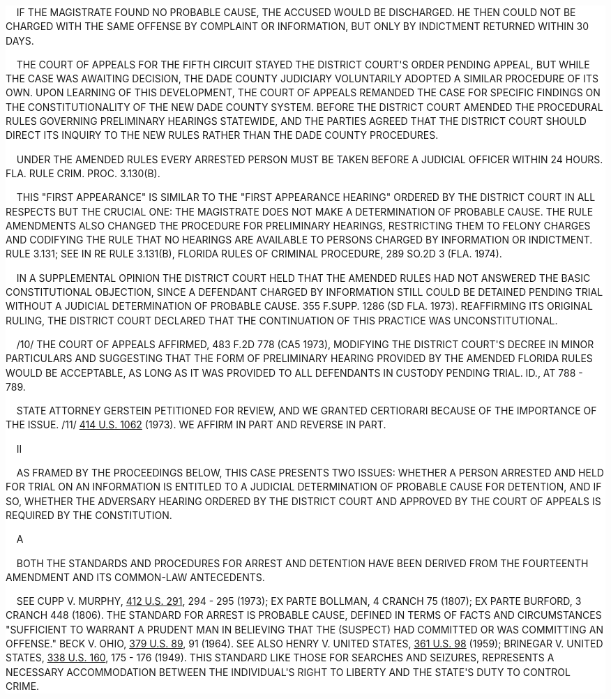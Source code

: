    IF THE MAGISTRATE FOUND NO PROBABLE CAUSE, THE ACCUSED WOULD BE DISCHARGED.  HE THEN COULD NOT BE CHARGED WITH THE SAME OFFENSE BY COMPLAINT OR INFORMATION, BUT ONLY BY INDICTMENT RETURNED WITHIN 30 DAYS.

    THE COURT OF APPEALS FOR THE FIFTH CIRCUIT STAYED THE DISTRICT COURT'S ORDER PENDING APPEAL, BUT WHILE THE CASE WAS AWAITING DECISION, THE DADE COUNTY JUDICIARY VOLUNTARILY ADOPTED A SIMILAR PROCEDURE OF ITS OWN.  UPON LEARNING OF THIS DEVELOPMENT, THE COURT OF APPEALS REMANDED THE CASE FOR SPECIFIC FINDINGS ON THE CONSTITUTIONALITY OF THE NEW DADE COUNTY SYSTEM.  BEFORE THE DISTRICT COURT AMENDED THE PROCEDURAL RULES GOVERNING PRELIMINARY HEARINGS STATEWIDE, AND THE PARTIES AGREED THAT THE DISTRICT COURT SHOULD DIRECT ITS INQUIRY TO THE NEW RULES RATHER THAN THE DADE COUNTY PROCEDURES.

    UNDER THE AMENDED RULES EVERY ARRESTED PERSON MUST BE TAKEN BEFORE A JUDICIAL OFFICER WITHIN 24 HOURS.  FLA. RULE CRIM. PROC. 3.130(B).

    THIS "FIRST APPEARANCE" IS SIMILAR TO THE "FIRST APPEARANCE HEARING" ORDERED BY THE DISTRICT COURT IN ALL RESPECTS BUT THE CRUCIAL ONE:  THE MAGISTRATE DOES NOT MAKE A DETERMINATION OF PROBABLE CAUSE.  THE RULE AMENDMENTS ALSO CHANGED THE PROCEDURE FOR PRELIMINARY HEARINGS, RESTRICTING THEM TO FELONY CHARGES AND CODIFYING THE RULE THAT NO HEARINGS ARE AVAILABLE TO PERSONS CHARGED BY INFORMATION OR INDICTMENT.  RULE 3.131; SEE IN RE RULE 3.131(B), FLORIDA RULES OF CRIMINAL PROCEDURE, 289 SO.2D 3 (FLA. 1974).

    IN A SUPPLEMENTAL OPINION THE DISTRICT COURT HELD THAT THE AMENDED RULES HAD NOT ANSWERED THE BASIC CONSTITUTIONAL OBJECTION, SINCE A DEFENDANT CHARGED BY INFORMATION STILL COULD BE DETAINED PENDING TRIAL WITHOUT A JUDICIAL DETERMINATION OF PROBABLE CAUSE.  355 F.SUPP.  1286 (SD FLA. 1973).  REAFFIRMING ITS ORIGINAL RULING, THE DISTRICT COURT DECLARED THAT THE CONTINUATION OF THIS PRACTICE WAS UNCONSTITUTIONAL.

    /10/ THE COURT OF APPEALS AFFIRMED, 483 F.2D 778 (CA5 1973), MODIFYING THE DISTRICT COURT'S DECREE IN MINOR PARTICULARS AND SUGGESTING THAT THE FORM OF PRELIMINARY HEARING PROVIDED BY THE AMENDED FLORIDA RULES WOULD BE ACCEPTABLE, AS LONG AS IT WAS PROVIDED TO ALL DEFENDANTS IN CUSTODY PENDING TRIAL.  ID., AT 788 - 789.

    STATE ATTORNEY GERSTEIN PETITIONED FOR REVIEW, AND WE GRANTED CERTIORARI BECAUSE OF THE IMPORTANCE OF THE ISSUE.  /11/ [414 U.S. 1062][/us/courts/scotus/usReporter/414/1062] (1973).  WE AFFIRM IN PART AND REVERSE IN PART.

    II

    AS FRAMED BY THE PROCEEDINGS BELOW, THIS CASE PRESENTS TWO ISSUES: WHETHER A PERSON ARRESTED AND HELD FOR TRIAL ON AN INFORMATION IS ENTITLED TO A JUDICIAL DETERMINATION OF PROBABLE CAUSE FOR DETENTION, AND IF SO, WHETHER THE ADVERSARY HEARING ORDERED BY THE DISTRICT COURT AND APPROVED BY THE COURT OF APPEALS IS REQUIRED BY THE CONSTITUTION.

    A

    BOTH THE STANDARDS AND PROCEDURES FOR ARREST AND DETENTION HAVE BEEN DERIVED FROM THE FOURTEENTH AMENDMENT AND ITS COMMON-LAW ANTECEDENTS.

    SEE CUPP V. MURPHY, [412 U.S. 291][/us/courts/scotus/usReporter/412/291], 294 - 295 (1973); EX PARTE BOLLMAN, 4 CRANCH 75 (1807); EX PARTE BURFORD, 3 CRANCH 448 (1806).  THE STANDARD FOR ARREST IS PROBABLE CAUSE, DEFINED IN TERMS OF FACTS AND CIRCUMSTANCES "SUFFICIENT TO WARRANT A PRUDENT MAN IN BELIEVING THAT THE (SUSPECT) HAD COMMITTED OR WAS COMMITTING AN OFFENSE."  BECK V. OHIO, [379 U.S. 89][/us/courts/scotus/usReporter/379/89], 91 (1964).  SEE ALSO HENRY V. UNITED STATES, [361 U.S. 98][/us/courts/scotus/usReporter/361/98] (1959); BRINEGAR V. UNITED STATES, [338 U.S. 160][/us/courts/scotus/usReporter/338/160], 175 - 176 (1949).  THIS STANDARD LIKE THOSE FOR SEARCHES AND SEIZURES, REPRESENTS A NECESSARY ACCOMMODATION BETWEEN THE INDIVIDUAL'S RIGHT TO LIBERTY AND THE STATE'S DUTY TO CONTROL CRIME.


[/us/courts/scotus/usReporter/420/103]: https://publicdocs.github.io/go/links?ns=uslm-x&ref=%2Fus%2Fcourts%2Fscotus%2FusReporter%2F420%2F103
[/us/courts/scotus/usReporter/414/1062]: https://publicdocs.github.io/go/links?ns=uslm-x&ref=%2Fus%2Fcourts%2Fscotus%2FusReporter%2F414%2F1062
[/us/courts/scotus/usReporter/412/291]: https://publicdocs.github.io/go/links?ns=uslm-x&ref=%2Fus%2Fcourts%2Fscotus%2FusReporter%2F412%2F291
[/us/courts/scotus/usReporter/379/89]: https://publicdocs.github.io/go/links?ns=uslm-x&ref=%2Fus%2Fcourts%2Fscotus%2FusReporter%2F379%2F89
[/us/courts/scotus/usReporter/361/98]: https://publicdocs.github.io/go/links?ns=uslm-x&ref=%2Fus%2Fcourts%2Fscotus%2FusReporter%2F361%2F98
[/us/courts/scotus/usReporter/338/160]: https://publicdocs.github.io/go/links?ns=uslm-x&ref=%2Fus%2Fcourts%2Fscotus%2FusReporter%2F338%2F160
[/us/courts/scotus/usReporter/333/10]: https://publicdocs.github.io/go/links?ns=uslm-x&ref=%2Fus%2Fcourts%2Fscotus%2FusReporter%2F333%2F10
[/us/courts/scotus/usReporter/392/1]: https://publicdocs.github.io/go/links?ns=uslm-x&ref=%2Fus%2Fcourts%2Fscotus%2FusReporter%2F392%2F1
[/us/courts/scotus/usReporter/371/471]: https://publicdocs.github.io/go/links?ns=uslm-x&ref=%2Fus%2Fcourts%2Fscotus%2FusReporter%2F371%2F471
[/us/courts/scotus/usReporter/374/23]: https://publicdocs.github.io/go/links?ns=uslm-x&ref=%2Fus%2Fcourts%2Fscotus%2FusReporter%2F374%2F23
[/us/courts/scotus/usReporter/358/307]: https://publicdocs.github.io/go/links?ns=uslm-x&ref=%2Fus%2Fcourts%2Fscotus%2FusReporter%2F358%2F307
[/us/courts/scotus/usReporter/334/699]: https://publicdocs.github.io/go/links?ns=uslm-x&ref=%2Fus%2Fcourts%2Fscotus%2FusReporter%2F334%2F699
[/us/usc/t18/s3146]: https://publicdocs.github.io/go/links?ns=uslm&ref=%2Fus%2Fusc%2Ft18%2Fs3146
[/us/courts/scotus/usReporter/267/132]: https://publicdocs.github.io/go/links?ns=uslm-x&ref=%2Fus%2Fcourts%2Fscotus%2FusReporter%2F267%2F132
[/us/courts/scotus/usReporter/115/487]: https://publicdocs.github.io/go/links?ns=uslm-x&ref=%2Fus%2Fcourts%2Fscotus%2FusReporter%2F115%2F487
[/us/courts/scotus/usReporter/358/307]: https://publicdocs.github.io/go/links?ns=uslm-x&ref=%2Fus%2Fcourts%2Fscotus%2FusReporter%2F358%2F307
[/us/courts/scotus/usReporter/273/1]: https://publicdocs.github.io/go/links?ns=uslm-x&ref=%2Fus%2Fcourts%2Fscotus%2FusReporter%2F273%2F1
[/us/courts/scotus/usReporter/403/443]: https://publicdocs.github.io/go/links?ns=uslm-x&ref=%2Fus%2Fcourts%2Fscotus%2FusReporter%2F403%2F443
[/us/courts/scotus/usReporter/407/345]: https://publicdocs.github.io/go/links?ns=uslm-x&ref=%2Fus%2Fcourts%2Fscotus%2FusReporter%2F407%2F345
[/us/courts/scotus/usReporter/407/297]: https://publicdocs.github.io/go/links?ns=uslm-x&ref=%2Fus%2Fcourts%2Fscotus%2FusReporter%2F407%2F297
[/us/courts/scotus/usReporter/318/332]: https://publicdocs.github.io/go/links?ns=uslm-x&ref=%2Fus%2Fcourts%2Fscotus%2FusReporter%2F318%2F332
[/us/courts/scotus/usReporter/369/541]: https://publicdocs.github.io/go/links?ns=uslm-x&ref=%2Fus%2Fcourts%2Fscotus%2FusReporter%2F369%2F541
[/us/courts/scotus/usReporter/229/586]: https://publicdocs.github.io/go/links?ns=uslm-x&ref=%2Fus%2Fcourts%2Fscotus%2FusReporter%2F229%2F586
[/us/courts/scotus/usReporter/342/519]: https://publicdocs.github.io/go/links?ns=uslm-x&ref=%2Fus%2Fcourts%2Fscotus%2FusReporter%2F342%2F519
[/us/courts/scotus/usReporter/119/436]: https://publicdocs.github.io/go/links?ns=uslm-x&ref=%2Fus%2Fcourts%2Fscotus%2FusReporter%2F119%2F436
[/us/courts/scotus/usReporter/399/1]: https://publicdocs.github.io/go/links?ns=uslm-x&ref=%2Fus%2Fcourts%2Fscotus%2FusReporter%2F399%2F1
[/us/courts/scotus/usReporter/386/300]: https://publicdocs.github.io/go/links?ns=uslm-x&ref=%2Fus%2Fcourts%2Fscotus%2FusReporter%2F386%2F300
[/us/courts/scotus/usReporter/399/1]: https://publicdocs.github.io/go/links?ns=uslm-x&ref=%2Fus%2Fcourts%2Fscotus%2FusReporter%2F399%2F1
[/us/courts/scotus/usReporter/388/218]: https://publicdocs.github.io/go/links?ns=uslm-x&ref=%2Fus%2Fcourts%2Fscotus%2FusReporter%2F388%2F218
[/us/courts/scotus/usReporter/318/332]: https://publicdocs.github.io/go/links?ns=uslm-x&ref=%2Fus%2Fcourts%2Fscotus%2FusReporter%2F318%2F332
[/us/usc/t42/s1983]: https://publicdocs.github.io/go/links?ns=uslm&ref=%2Fus%2Fusc%2Ft42%2Fs1983
[/us/usc/t28/s1343]: https://publicdocs.github.io/go/links?ns=uslm&ref=%2Fus%2Fusc%2Ft28%2Fs1343
[/us/courts/scotus/usReporter/411/475]: https://publicdocs.github.io/go/links?ns=uslm-x&ref=%2Fus%2Fcourts%2Fscotus%2FusReporter%2F411%2F475
[/us/courts/scotus/usReporter/418/539]: https://publicdocs.github.io/go/links?ns=uslm-x&ref=%2Fus%2Fcourts%2Fscotus%2FusReporter%2F418%2F539
[/us/courts/scotus/usReporter/401/37]: https://publicdocs.github.io/go/links?ns=uslm-x&ref=%2Fus%2Fcourts%2Fscotus%2FusReporter%2F401%2F37
[/us/courts/scotus/usReporter/401/82]: https://publicdocs.github.io/go/links?ns=uslm-x&ref=%2Fus%2Fcourts%2Fscotus%2FusReporter%2F401%2F82
[/us/courts/scotus/usReporter/342/117]: https://publicdocs.github.io/go/links?ns=uslm-x&ref=%2Fus%2Fcourts%2Fscotus%2FusReporter%2F342%2F117
[/us/usc/t28/s2281]: https://publicdocs.github.io/go/links?ns=uslm&ref=%2Fus%2Fusc%2Ft28%2Fs2281
[/us/courts/scotus/usReporter/372/144]: https://publicdocs.github.io/go/links?ns=uslm-x&ref=%2Fus%2Fcourts%2Fscotus%2FusReporter%2F372%2F144
[/us/courts/scotus/usReporter/363/603]: https://publicdocs.github.io/go/links?ns=uslm-x&ref=%2Fus%2Fcourts%2Fscotus%2FusReporter%2F363%2F603
[/us/courts/scotus/usReporter/419/393]: https://publicdocs.github.io/go/links?ns=uslm-x&ref=%2Fus%2Fcourts%2Fscotus%2FusReporter%2F419%2F393
[/us/courts/scotus/usReporter/407/297]: https://publicdocs.github.io/go/links?ns=uslm-x&ref=%2Fus%2Fcourts%2Fscotus%2FusReporter%2F407%2F297
[/us/courts/scotus/usReporter/339/56]: https://publicdocs.github.io/go/links?ns=uslm-x&ref=%2Fus%2Fcourts%2Fscotus%2FusReporter%2F339%2F56
[/us/courts/scotus/usReporter/395/752]: https://publicdocs.github.io/go/links?ns=uslm-x&ref=%2Fus%2Fcourts%2Fscotus%2FusReporter%2F395%2F752
[/us/courts/scotus/usReporter/403/443]: https://publicdocs.github.io/go/links?ns=uslm-x&ref=%2Fus%2Fcourts%2Fscotus%2FusReporter%2F403%2F443
[/us/courts/scotus/usReporter/357/493]: https://publicdocs.github.io/go/links?ns=uslm-x&ref=%2Fus%2Fcourts%2Fscotus%2FusReporter%2F357%2F493
[/us/courts/scotus/usReporter/116/616]: https://publicdocs.github.io/go/links?ns=uslm-x&ref=%2Fus%2Fcourts%2Fscotus%2FusReporter%2F116%2F616
[/us/courts/scotus/usReporter/287/241]: https://publicdocs.github.io/go/links?ns=uslm-x&ref=%2Fus%2Fcourts%2Fscotus%2FusReporter%2F287%2F241
[/us/courts/scotus/usReporter/357/480]: https://publicdocs.github.io/go/links?ns=uslm-x&ref=%2Fus%2Fcourts%2Fscotus%2FusReporter%2F357%2F480
[/us/courts/scotus/usReporter/414/338]: https://publicdocs.github.io/go/links?ns=uslm-x&ref=%2Fus%2Fcourts%2Fscotus%2FusReporter%2F414%2F338
[/us/courts/scotus/usReporter/234/91]: https://publicdocs.github.io/go/links?ns=uslm-x&ref=%2Fus%2Fcourts%2Fscotus%2FusReporter%2F234%2F91
[/us/stat/32/693]: https://publicdocs.github.io/go/links?ns=uslm&ref=%2Fus%2Fstat%2F32%2F693
[/us/courts/scotus/usReporter/355/184]: https://publicdocs.github.io/go/links?ns=uslm-x&ref=%2Fus%2Fcourts%2Fscotus%2FusReporter%2F355%2F184
[/us/courts/scotus/usReporter/354/449]: https://publicdocs.github.io/go/links?ns=uslm-x&ref=%2Fus%2Fcourts%2Fscotus%2FusReporter%2F354%2F449
[/us/courts/scotus/usReporter/408/471]: https://publicdocs.github.io/go/links?ns=uslm-x&ref=%2Fus%2Fcourts%2Fscotus%2FusReporter%2F408%2F471
[/us/courts/scotus/usReporter/411/778]: https://publicdocs.github.io/go/links?ns=uslm-x&ref=%2Fus%2Fcourts%2Fscotus%2FusReporter%2F411%2F778
[/us/courts/scotus/usReporter/381/214]: https://publicdocs.github.io/go/links?ns=uslm-x&ref=%2Fus%2Fcourts%2Fscotus%2FusReporter%2F381%2F214
[/us/courts/scotus/usReporter/354/449]: https://publicdocs.github.io/go/links?ns=uslm-x&ref=%2Fus%2Fcourts%2Fscotus%2FusReporter%2F354%2F449
[/us/usc/t18/s3146]: https://publicdocs.github.io/go/links?ns=uslm&ref=%2Fus%2Fusc%2Ft18%2Fs3146
[/us/courts/scotus/usReporter/419/601]: https://publicdocs.github.io/go/links?ns=uslm-x&ref=%2Fus%2Fcourts%2Fscotus%2FusReporter%2F419%2F601
[/us/courts/scotus/usReporter/416/600]: https://publicdocs.github.io/go/links?ns=uslm-x&ref=%2Fus%2Fcourts%2Fscotus%2FusReporter%2F416%2F600
[/us/courts/scotus/usReporter/419/565]: https://publicdocs.github.io/go/links?ns=uslm-x&ref=%2Fus%2Fcourts%2Fscotus%2FusReporter%2F419%2F565
[/us/courts/scotus/usReporter/402/535]: https://publicdocs.github.io/go/links?ns=uslm-x&ref=%2Fus%2Fcourts%2Fscotus%2FusReporter%2F402%2F535
[/us/courts/scotus/usReporter/408/471]: https://publicdocs.github.io/go/links?ns=uslm-x&ref=%2Fus%2Fcourts%2Fscotus%2FusReporter%2F408%2F471